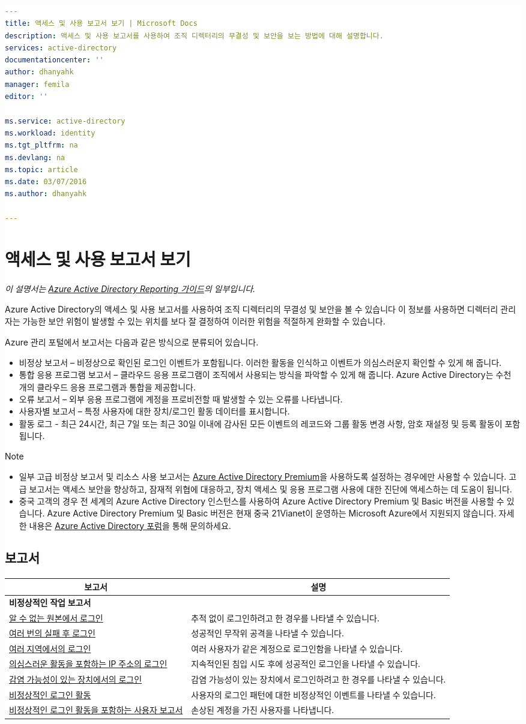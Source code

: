 ```yaml
---
title: 액세스 및 사용 보고서 보기 | Microsoft Docs
description: 액세스 및 사용 보고서를 사용하여 조직 디렉터리의 무결성 및 보안을 보는 방법에 대해 설명합니다.
services: active-directory
documentationcenter: ''
author: dhanyahk
manager: femila
editor: ''

ms.service: active-directory
ms.workload: identity
ms.tgt_pltfrm: na
ms.devlang: na
ms.topic: article
ms.date: 03/07/2016
ms.author: dhanyahk

---
```

# 액세스 및 사용 보고서 보기
*이 설명서는 [Azure Active Directory Reporting 가이드](active-directory-reporting-guide.md)의 일부입니다.*

Azure Active Directory의 액세스 및 사용 보고서를 사용하여 조직 디렉터리의 무결성 및 보안을 볼 수 있습니다 이 정보를 사용하면 디렉터리 관리자는 가능한 보안 위험이 발생할 수 있는 위치를 보다 잘 결정하여 이러한 위험을 적절하게 완화할 수 있습니다.

Azure 관리 포털에서 보고서는 다음과 같은 방식으로 분류되어 있습니다.

* 비정상 보고서 – 비정상으로 확인된 로그인 이벤트가 포함됩니다. 이러한 활동을 인식하고 이벤트가 의심스러운지 확인할 수 있게 해 줍니다.
* 통합 응용 프로그램 보고서 – 클라우드 응용 프로그램이 조직에서 사용되는 방식을 파악할 수 있게 해 줍니다. Azure Active Directory는 수천 개의 클라우드 응용 프로그램과 통합을 제공합니다.
* 오류 보고서 – 외부 응용 프로그램에 계정을 프로비전할 때 발생할 수 있는 오류를 나타냅니다.
* 사용자별 보고서 – 특정 사용자에 대한 장치/로그인 활동 데이터를 표시합니다.
* 활동 로그 - 최근 24시간, 최근 7일 또는 최근 30일 이내에 감사된 모든 이벤트의 레코드와 그룹 활동 변경 사항, 암호 재설정 및 등록 활동이 포함됩니다.

> [!NOTE]
> * 일부 고급 비정상 보고서 및 리소스 사용 보고서는 [Azure Active Directory Premium](active-directory-get-started-premium.md)을 사용하도록 설정하는 경우에만 사용할 수 있습니다. 고급 보고서는 액세스 보안을 향상하고, 잠재적 위협에 대응하고, 장치 액세스 및 응용 프로그램 사용에 대한 진단에 액세스하는 데 도움이 됩니다.
> * 중국 고객의 경우 전 세계의 Azure Active Directory 인스턴스를 사용하여 Azure Active Directory Premium 및 Basic 버전을 사용할 수 있습니다. Azure Active Directory Premium 및 Basic 버전은 현재 중국 21Vianet이 운영하는 Microsoft Azure에서 지원되지 않습니다. 자세한 내용은 [Azure Active Directory 포럼](https://feedback.azure.com/forums/169401-azure-active-directory/)을 통해 문의하세요.
> 
> 

## 보고서
| 보고서 | 설명 |
| --- | --- |
| **비정상적인 작업 보고서** | |
| [알 수 없는 원본에서 로그인](active-directory-reporting-sign-ins-from-unknown-sources.md) |추적 없이 로그인하려고 한 경우를 나타낼 수 있습니다. |
| [여러 번의 실패 후 로그인](active-directory-reporting-sign-ins-after-multiple-failures.md) |성공적인 무작위 공격을 나타낼 수 있습니다. |
| [여러 지역에서의 로그인](active-directory-reporting-sign-ins-from-multiple-geographies.md) |여러 사용자가 같은 계정으로 로그인함을 나타낼 수 있습니다. |
| [의심스러운 활동을 포함하는 IP 주소의 로그인](active-directory-reporting-sign-ins-from-ip-addresses-with-suspicious-activity.md) |지속적인된 침입 시도 후에 성공적인 로그인을 나타낼 수 있습니다. |
| [감염 가능성이 있는 장치에서의 로그인](active-directory-reporting-sign-ins-from-possibly-infected-devices.md) |감염 가능성이 있는 장치에서 로그인하려고 한 경우를 나타낼 수 있습니다. |
| [비정상적인 로그인 활동](active-directory-reporting-irregular-sign-in-activity.md) |사용자의 로그인 패턴에 대한 비정상적인 이벤트를 나타낼 수 있습니다. |
| [비정상적인 로그인 활동을 포함하는 사용자 보고서](active-directory-reporting-users-with-anomalous-sign-in-activity.md) |손상된 계정을 가진 사용자를 나타냅니다. |
